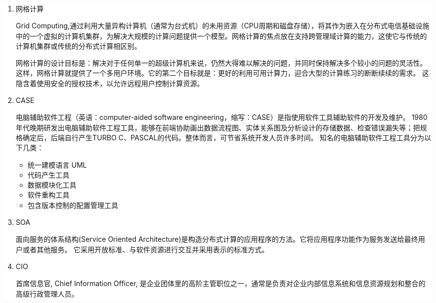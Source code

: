 1. 网格计算

    Grid Computing,通过利用大量异构计算机（通常为台式机）的未用资源（CPU周期和磁盘存储），将其作为嵌入在分布式电信基础设施中的一个虚拟的计算机集群，为解决大规模的计算问题提供一个模型。网格计算的焦点放在支持跨管理域计算的能力，这使它与传统的计算机集群或传统的分布式计算相区别。

    网格计算的设计目标是：解决对于任何单一的超级计算机来说，仍然大得难以解决的问题，并同时保持解决多个较小的问题的灵活性。这样，网格计算就提供了一个多用户环境。它的第二个目标就是：更好的利用可用计算力，迎合大型的计算练习的断断续续的需求。
    这隐含着使用安全的授权技术，以允许远程用户控制计算资源。

2. CASE

    电脑辅助软件工程（英语：computer-aided software engineering，缩写：CASE）是指使用软件工具辅助软件的开发及维护。
    1980年代晚期研发出电脑辅助软件工程工具，能够在前端协助画出数据流程图、实体关系图及分析设计的存储数据、检查错误漏失等；把规格确定后，后端自行产生TURBO C、PASCAL的代码。整体而言，可节省系统开发人员许多时间。
    知名的电脑辅助软件工程工具分为以下几类：

    * 统一建模语言 UML
    * 代码产生工具
    * 数据模块化工具
    * 软件重构工具
    * 包含版本控制的配置管理工具

3. SOA

    面向服务的体系结构(Service Oriented Architecture)是构造分布式计算的应用程序的方法。它将应用程序功能作为服务发送给最终用户或者其他服务。
    它采用开放标准、与软件资源进行交互并采用表示的标准方式。


4. CIO

    首席信息官, Chief Information Officer, 是企业团体里的高阶主管职位之一，通常是负责对企业内部信息系统和信息资源规划和整合的高级行政管理人员。